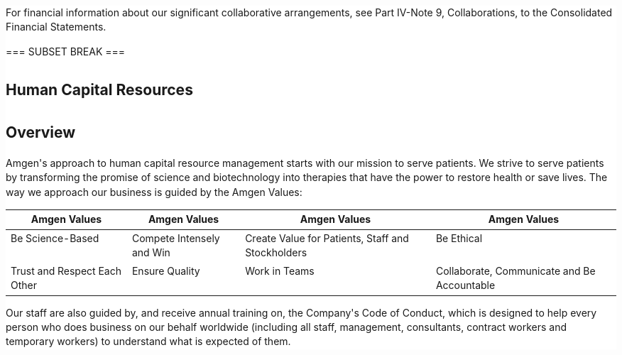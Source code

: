 <p>For financial information about our significant collaborative arrangements, see Part IV-Note 9, Collaborations, to the Consolidated Financial Statements.</p>
<p>=== SUBSET BREAK ===</p>
<h2>Human Capital Resources</h2>
<h2>Overview</h2>
<p>Amgen's approach to human capital resource management starts with our mission to serve patients. We strive to serve patients by transforming the promise of science and biotechnology into therapies that have the power to restore health or save lives. The way we approach our business is guided by the Amgen Values:</p>
<table>
<thead>
<tr>
<th>Amgen Values</th>
<th>Amgen Values</th>
<th>Amgen Values</th>
<th>Amgen Values</th>
</tr>
</thead>
<tbody>
<tr>
<td>Be Science-Based</td>
<td>Compete Intensely and Win</td>
<td>Create Value for Patients, Staff and Stockholders</td>
<td>Be Ethical</td>
</tr>
<tr>
<td>Trust and Respect Each Other</td>
<td>Ensure Quality</td>
<td>Work in Teams</td>
<td>Collaborate, Communicate and Be Accountable</td>
</tr>
</tbody>
</table>
<p>Our staff are also guided by, and receive annual training on, the Company's Code of Conduct, which is designed to help every person who does business on our behalf worldwide (including all staff, management, consultants, contract workers and temporary workers) to understand what is expected of them.</p>
